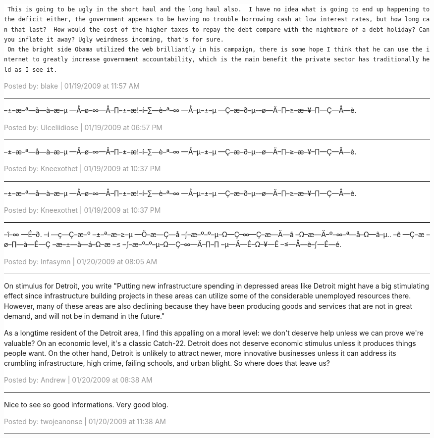      This is going to be ugly in the short haul and the long haul also.  I have no idea what is going to end up happening to the deficit either, the government appears to be having no trouble borrowing cash at low interest rates, but how long can that last?  How would the cost of the higher taxes to repay the debt compare with the nightmare of a debt holiday? Can you inflate it away? Ugly weirdness incoming, that's for sure.
     On the bright side Obama utilized the web brilliantly in his campaign, there is some hope I think that he can use the internet to greatly increase government accountability, which is the main benefit the private sector has traditionally held as I see it.

<span style="color:#999">Posted by: blake | 01/19/2009 at 11:57 AM</span>

---

–±–æ–ª—å—à–æ–µ —Å–ø–∞—Å–∏–±–æ!–í–∑—è–ª–∞ —Å–µ–±–µ —Ç–æ–∂–µ-–ø—Ä–∏–≥–æ–¥–∏—Ç—Å—è.

<span style="color:#999">Posted by: Ulceliidiose | 01/19/2009 at 06:57 PM</span>

---

–±–æ–ª—å—à–æ–µ —Å–ø–∞—Å–∏–±–æ!–í–∑—è–ª–∞ —Å–µ–±–µ —Ç–æ–∂–µ-–ø—Ä–∏–≥–æ–¥–∏—Ç—Å—è.

<span style="color:#999">Posted by: Kneexothet | 01/19/2009 at 10:37 PM</span>

---

–±–æ–ª—å—à–æ–µ —Å–ø–∞—Å–∏–±–æ!–í–∑—è–ª–∞ —Å–µ–±–µ —Ç–æ–∂–µ-–ø—Ä–∏–≥–æ–¥–∏—Ç—Å—è.

<span style="color:#999">Posted by: Kneexothet | 01/19/2009 at 10:37 PM</span>

---

–î–∞ —É–∂. –í —ç—Ç–æ–º –±–ª–æ–≥–µ —Ö–æ—Ç—å –∫–æ–º–º–µ–Ω—Ç–∞—Ç–æ—Ä—ã –Ω–æ—Ä–º–∞–ª—å–Ω—ã–µ.. –ê —Ç–æ –ø–∏—à—É—Ç –æ–±—ã—á–Ω–æ –≤ –∫–æ–º–º–µ–Ω—Ç–∞—Ä–∏–∏ –µ—Ä—É–Ω–¥—É –≤—Å—è–∫—É—é.

<span style="color:#999">Posted by: Infasymn | 01/20/2009 at 08:05 AM</span>

---

On stimulus for Detroit, you write "Putting new infrastructure spending in depressed areas like Detroit might have a big stimulating effect since infrastructure building projects in these areas can utilize some of the considerable unemployed resources there. However, many of these areas are also declining because they have been producing goods and services that are not in great demand, and will not be in demand in the future."

As a longtime resident of the Detroit area, I find this appalling on a moral level: we don't deserve help unless we can prove we're valuable?  On an economic level, it's a classic Catch-22.  Detroit does not deserve economic stimulus unless it produces things people want.  On the other hand, Detroit is unlikely to attract newer, more innovative businesses unless it can address its crumbling infrastructure, high crime, failing schools, and urban blight.  So where does that leave us?

<span style="color:#999">Posted by: Andrew | 01/20/2009 at 08:38 AM</span>

---

Nice to see so good informations. Very good blog.

<span style="color:#999">Posted by: twojeanonse | 01/20/2009 at 11:38 AM</span>

---
